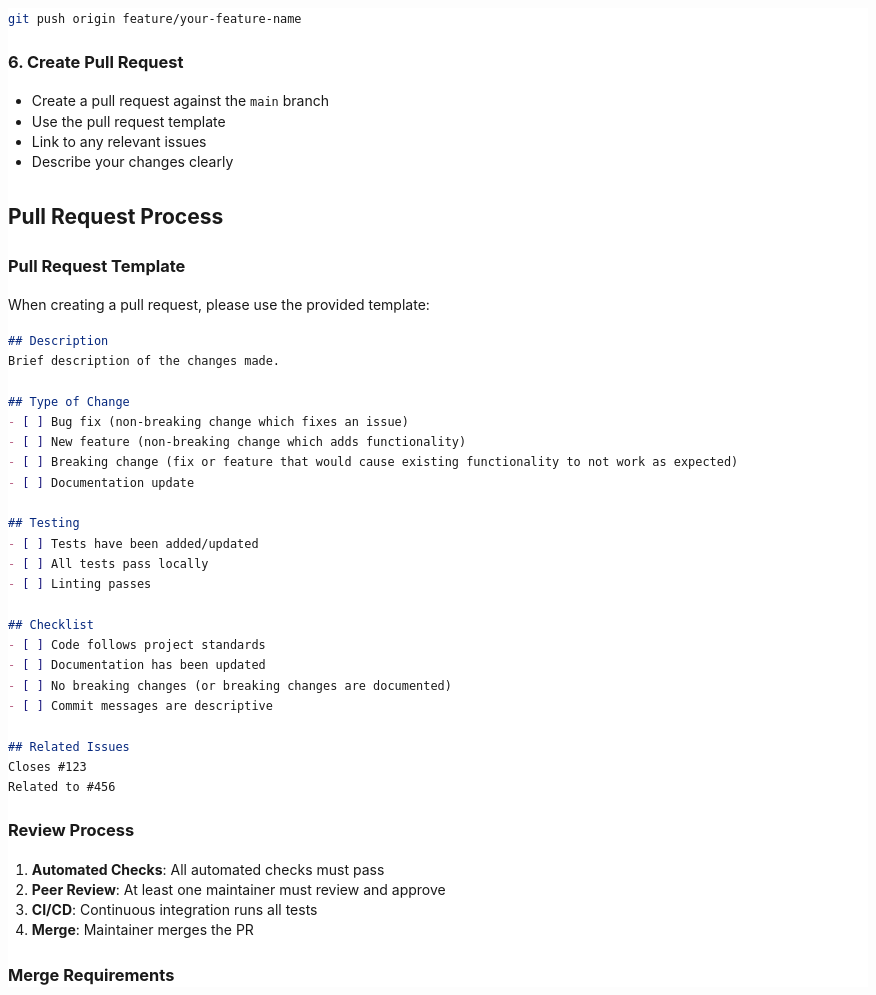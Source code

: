 ```bash
git push origin feature/your-feature-name
```

### 6. Create Pull Request

- Create a pull request against the `main` branch
- Use the pull request template
- Link to any relevant issues
- Describe your changes clearly

## Pull Request Process

### Pull Request Template

When creating a pull request, please use the provided template:

```markdown
## Description
Brief description of the changes made.

## Type of Change
- [ ] Bug fix (non-breaking change which fixes an issue)
- [ ] New feature (non-breaking change which adds functionality)
- [ ] Breaking change (fix or feature that would cause existing functionality to not work as expected)
- [ ] Documentation update

## Testing
- [ ] Tests have been added/updated
- [ ] All tests pass locally
- [ ] Linting passes

## Checklist
- [ ] Code follows project standards
- [ ] Documentation has been updated
- [ ] No breaking changes (or breaking changes are documented)
- [ ] Commit messages are descriptive

## Related Issues
Closes #123
Related to #456
```

### Review Process

1. **Automated Checks**: All automated checks must pass
2. **Peer Review**: At least one maintainer must review and approve
3. **CI/CD**: Continuous integration runs all tests
4. **Merge**: Maintainer merges the PR

### Merge Requirements
